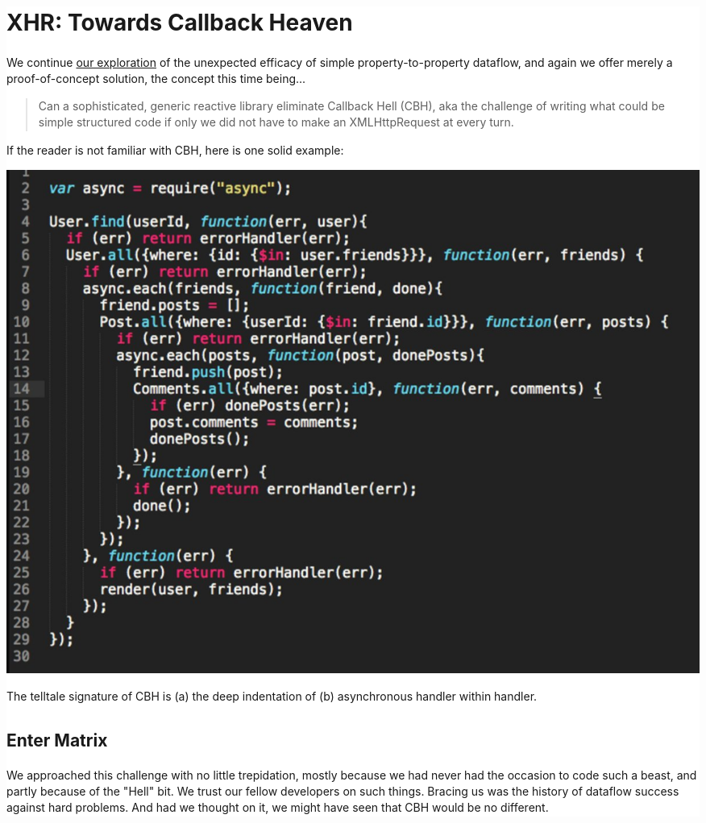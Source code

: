 # XHR: Towards Callback Heaven
We continue [our exploration](https://github.com/kennytilton/todoFRP/blob/matrixjs/todo/MatrixCLJS/README.md) of the unexpected efficacy of simple property-to-property dataflow, and again we offer merely a proof-of-concept solution, the concept this time being...

> Can a sophisticated, generic reactive library eliminate Callback Hell (CBH), aka the challenge of writing what could be simple structured code if only we did not have to make an XMLHttpRequest at every turn.

If the reader is not familiar with CBH, here is one solid example:

![callback hell code example](https://github.com/kennytilton/xhr/blob/master/cljs/resources/callback-hell.jpg)

The telltale signature of CBH is (a) the deep indentation of (b) asynchronous handler within handler. 

## Enter Matrix
We approached this challenge with no little trepidation, mostly because we had never had the occasion to code such a beast, and partly because of the "Hell" bit. We trust our fellow developers on such things. Bracing us was the history of dataflow success against hard problems. And had we thought on it, we might have seen that CBH would be no different.
